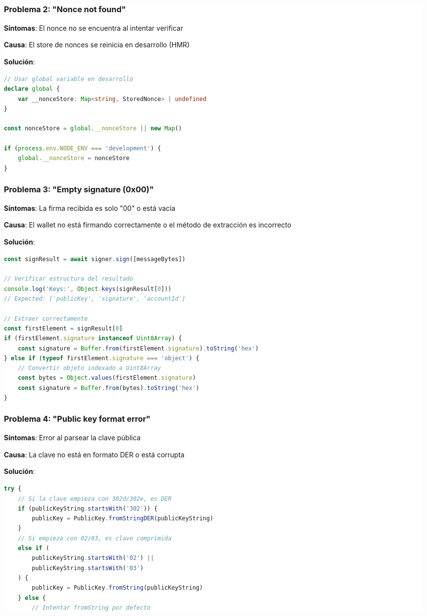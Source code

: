 ### Problema 2: "Nonce not found"

**Síntomas**: El nonce no se encuentra al intentar verificar

**Causa**: El store de nonces se reinicia en desarrollo (HMR)

**Solución**:

```typescript
// Usar global variable en desarrollo
declare global {
    var __nonceStore: Map<string, StoredNonce> | undefined
}

const nonceStore = global.__nonceStore || new Map()

if (process.env.NODE_ENV === 'development') {
    global.__nonceStore = nonceStore
}
```

### Problema 3: "Empty signature (0x00)"

**Síntomas**: La firma recibida es solo "00" o está vacía

**Causa**: El wallet no está firmando correctamente o el método de extracción es incorrecto

**Solución**:

```typescript
const signResult = await signer.sign([messageBytes])

// Verificar estructura del resultado
console.log('Keys:', Object.keys(signResult[0]))
// Expected: ['publicKey', 'signature', 'accountId']

// Extraer correctamente
const firstElement = signResult[0]
if (firstElement.signature instanceof Uint8Array) {
    const signature = Buffer.from(firstElement.signature).toString('hex')
} else if (typeof firstElement.signature === 'object') {
    // Convertir objeto indexado a Uint8Array
    const bytes = Object.values(firstElement.signature)
    const signature = Buffer.from(bytes).toString('hex')
}
```

### Problema 4: "Public key format error"

**Síntomas**: Error al parsear la clave pública

**Causa**: La clave no está en formato DER o está corrupta

**Solución**:

```typescript
try {
    // Si la clave empieza con 302d/302e, es DER
    if (publicKeyString.startsWith('302')) {
        publicKey = PublicKey.fromStringDER(publicKeyString)
    }
    // Si empieza con 02/03, es clave comprimida
    else if (
        publicKeyString.startsWith('02') ||
        publicKeyString.startsWith('03')
    ) {
        publicKey = PublicKey.fromString(publicKeyString)
    } else {
        // Intentar fromString por defecto
```